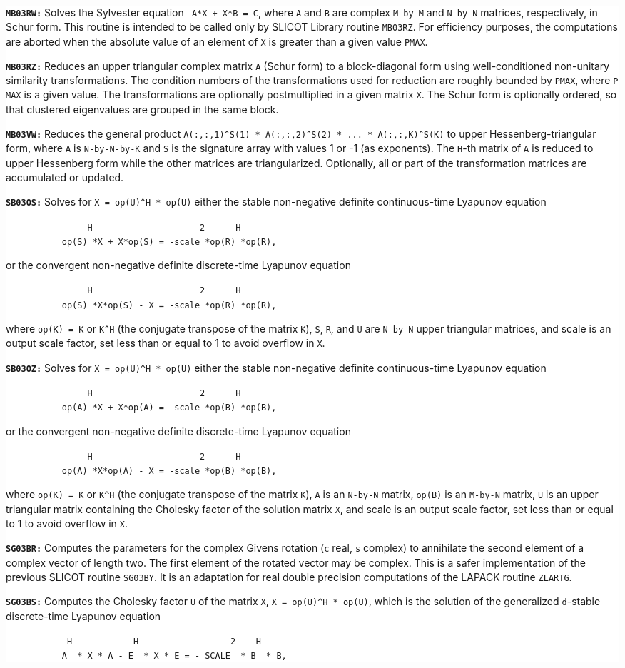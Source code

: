 **`MB03RW:`** Solves the Sylvester equation `-A*X + X*B = C`, where `A` and `B` are complex `M-by-M` and `N-by-N` matrices, respectively, in Schur form. This routine is intended to be called only by SLICOT Library routine `MB03RZ`. For efficiency purposes, the computations are aborted when the absolute value of an element of `X` is greater than a given value `PMAX`.
 
**`MB03RZ:`** Reduces an upper triangular complex matrix `A` (Schur form) to a block-diagonal form using well-conditioned non-unitary similarity transformations. The condition numbers of the transformations used for reduction are roughly bounded by `PMAX`, where `PMAX` is a given value. The transformations are optionally postmultiplied in a given matrix `X`. The Schur form is optionally ordered, so that clustered eigenvalues are grouped in the same block.
 
**`MB03VW:`** Reduces the general product `A(:,:,1)^S(1) * A(:,:,2)^S(2) * ... * A(:,:,K)^S(K)` to upper Hessenberg-triangular form, where `A` is `N-by-N-by-K` and `S` is the signature array with values 1 or -1 (as exponents). The `H`-th matrix of `A` is reduced to upper Hessenberg form while the other matrices are triangularized.  Optionally, all or part of the transformation matrices are accumulated or updated.

**`SB03OS:`** Solves for `X = op(U)^H * op(U)` either the stable non-negative definite continuous-time Lyapunov equation

                    H                     2      H
               op(S) *X + X*op(S) = -scale *op(R) *op(R),

 or the convergent non-negative definite discrete-time Lyapunov equation

                    H                     2      H
               op(S) *X*op(S) - X = -scale *op(R) *op(R),

 where `op(K) = K` or `K^H` (the conjugate transpose of the matrix `K`), `S`, `R`, and `U` are `N-by-N` upper triangular matrices, and scale is an output scale factor, set less than or equal to 1 to avoid overflow in `X`.

**`SB03OZ:`** Solves for `X = op(U)^H * op(U)` either the stable non-negative definite continuous-time Lyapunov equation

                    H                     2      H
               op(A) *X + X*op(A) = -scale *op(B) *op(B),

 or the convergent non-negative definite discrete-time Lyapunov equation

                    H                     2      H
               op(A) *X*op(A) - X = -scale *op(B) *op(B),

 where `op(K) = K` or `K^H`  (the conjugate transpose of the matrix `K`), `A` is an `N-by-N` matrix, `op(B)` is an `M-by-N` matrix, `U` is an upper triangular matrix containing the Cholesky factor of the solution matrix `X`, and scale is an output scale factor, set less than or equal to 1 to avoid overflow in `X`.

**`SG03BR:`** Computes the parameters for the complex Givens rotation (`c` real, `s` complex) to annihilate the second element of a complex vector of length two. The first element of the rotated vector may be complex. This is a safer implementation of the previous SLICOT routine `SG03BY`. It is an adaptation for real double precision computations of the LAPACK routine  `ZLARTG`.

**`SG03BS:`** Computes the Cholesky factor `U` of the matrix `X`, `X = op(U)^H * op(U)`, which is the solution of the generalized `d`-stable  discrete-time Lyapunov equation

                H            H                  2    H
               A  * X * A - E  * X * E = - SCALE  * B  * B,
 